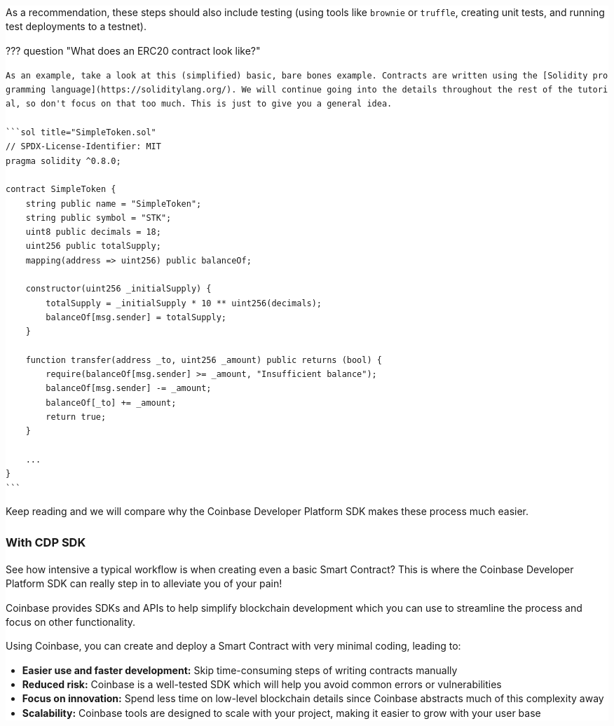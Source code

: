 As a recommendation, these steps should also include testing (using tools like `brownie` or `truffle`, creating unit tests, and running test deployments to a testnet).

??? question "What does an ERC20 contract look like?" 

    As an example, take a look at this (simplified) basic, bare bones example. Contracts are written using the [Solidity programming language](https://soliditylang.org/). We will continue going into the details throughout the rest of the tutorial, so don't focus on that too much. This is just to give you a general idea.

    ```sol title="SimpleToken.sol"
    // SPDX-License-Identifier: MIT
    pragma solidity ^0.8.0;

    contract SimpleToken {
        string public name = "SimpleToken";
        string public symbol = "STK";
        uint8 public decimals = 18;
        uint256 public totalSupply;
        mapping(address => uint256) public balanceOf;

        constructor(uint256 _initialSupply) {
            totalSupply = _initialSupply * 10 ** uint256(decimals);
            balanceOf[msg.sender] = totalSupply;
        }

        function transfer(address _to, uint256 _amount) public returns (bool) {
            require(balanceOf[msg.sender] >= _amount, "Insufficient balance");
            balanceOf[msg.sender] -= _amount;
            balanceOf[_to] += _amount;
            return true;
        }

        ...
    }
    ```

Keep reading and we will compare why the Coinbase Developer Platform SDK makes these process much easier.

### With CDP SDK

See how intensive a typical workflow is when creating even a basic Smart Contract? This is where the Coinbase Developer Platform SDK can really step in to alleviate you of your pain!

Coinbase provides SDKs and APIs to help simplify blockchain development which you can use to streamline the process and focus on other functionality.

Using Coinbase, you can create and deploy a Smart Contract with very minimal coding, leading to:

- **Easier use and faster development:** Skip time-consuming steps of writing contracts manually
- **Reduced risk:** Coinbase is a well-tested SDK which will help you avoid common errors or vulnerabilities
- **Focus on innovation:** Spend less time on low-level blockchain details since Coinbase abstracts much of this complexity away
- **Scalability:** Coinbase tools are designed to scale with your project, making it easier to grow with your user base
